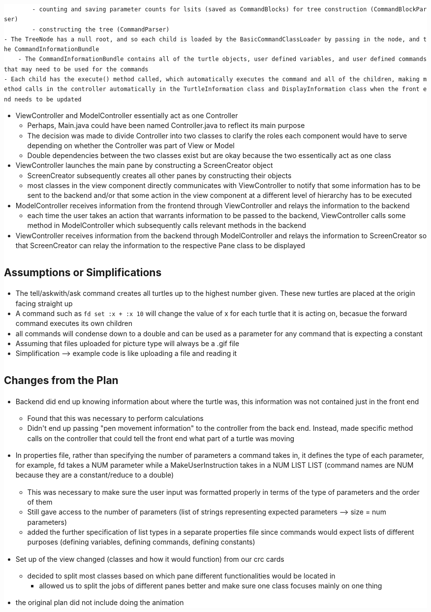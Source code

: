             - counting and saving parameter counts for lsits (saved as CommandBlocks) for tree construction (CommandBlockParser)
            - constructing the tree (CommandParser)
    - The TreeNode has a null root, and so each child is loaded by the BasicCommandClassLoader by passing in the node, and the CommandInformationBundle
        - The CommandInformationBundle contains all of the turtle objects, user defined variables, and user defined commands that may need to be used for the commands
    - Each child has the execute() method called, which automatically executes the command and all of the children, making method calls in the controller automatically in the TurtleInformation class and DisplayInformation class when the front end needs to be updated
- ViewController and ModelController essentially act as one Controller
    - Perhaps, Main.java could have been named Controller.java to reflect its main purpose
    - The decision was made to divide Controller into two classes to clarify the roles each component would have to serve depending on whether the Controller was part of View or Model
    - Double dependencies between the two classes exist but are okay because the two essentically act as one class
- ViewController launches the main pane by constructing a ScreenCreator object
    - ScreenCreator subsequently creates all other panes by constructing their objects
    - most classes in the view component directly communicates with ViewController to notify that some information has to be sent to the backend and/or that some action in the view component at a different level of hierarchy has to be executed
- ModelController receives information from the frontend through ViewController and relays the information to the backend
    - each time the user takes an action that warrants information to be passed to the backend, ViewController calls some method in ModelController which subsequently calls relevant methods in the backend
- ViewController receives information from the backend through ModelController and relays the information to ScreenCreator so that ScreenCreator can relay the information to the respective Pane class to be displayed

## Assumptions or Simplifications
- The tell/askwith/ask command creates all turtles up to the highest number given. These new turtles are placed at the origin facing straight up
- A command such as ```fd set :x + :x 10``` will change the value of x for each turtle that it is acting on, becasue the forward command executes its own children
- all commands will condense down to a double and can be used as a parameter for any command that is expecting a constant
- Assuming that files uploaded for picture type will always be a .gif file
- Simplification --> example code is like uploading a file and reading it

## Changes from the Plan
- Backend did end up knowing information about where the turtle was, this information was not contained just in the front end
    - Found that this was necessary to perform calculations
    - Didn't end up passing "pen movement information" to the controller from the back end. Instead, made specific method calls on the controller that could tell the front end what part of a turtle was moving

- In properties file, rather than specifying the number of parameters a command takes in, it defines the type of each parameter, for example, fd takes a NUM parameter while a MakeUserInstruction takes in a NUM LIST LIST (command names are NUM because they are a constant/reduce to a double)
    - This was necessary to make sure the user input was formatted properly in terms of the type of parameters and the order of them
    - Still gave access to the number of parameters (list of strings representing expected parameters --> size = num parameters)
    - added the further specification of list types in a separate properties file since commands would expect lists of different purposes (defining variables, defining commands, defining constants)
- Set up of the view changed (classes and how it would function) from our crc cards
    - decided to split most classes based on which pane different functionalities would be located in
        - allowed us to split the jobs of different panes better and make sure one class focuses mainly on one thing
- the original plan did not include doing the animation